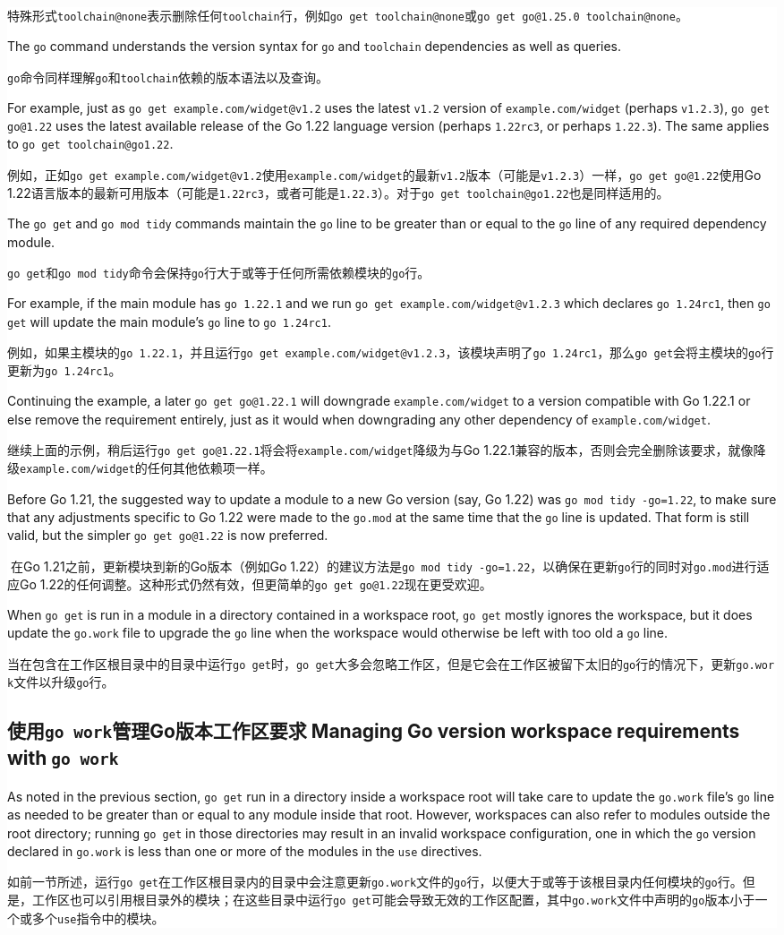 ​	特殊形式`toolchain@none`表示删除任何`toolchain`行，例如`go get toolchain@none`或`go get go@1.25.0 toolchain@none`。

The `go` command understands the version syntax for `go` and `toolchain` dependencies as well as queries.

​	`go`命令同样理解`go`和`toolchain`依赖的版本语法以及查询。

For example, just as `go get example.com/widget@v1.2` uses the latest `v1.2` version of `example.com/widget` (perhaps `v1.2.3`), `go get go@1.22` uses the latest available release of the Go 1.22 language version (perhaps `1.22rc3`, or perhaps `1.22.3`). The same applies to `go get toolchain@go1.22`.

​	例如，正如`go get example.com/widget@v1.2`使用`example.com/widget`的最新`v1.2`版本（可能是`v1.2.3`）一样，`go get go@1.22`使用Go 1.22语言版本的最新可用版本（可能是`1.22rc3`，或者可能是`1.22.3`）。对于`go get toolchain@go1.22`也是同样适用的。

The `go get` and `go mod tidy` commands maintain the `go` line to be greater than or equal to the `go` line of any required dependency module.

​	`go get`和`go mod tidy`命令会保持`go`行大于或等于任何所需依赖模块的`go`行。

For example, if the main module has `go 1.22.1` and we run `go get example.com/widget@v1.2.3` which declares `go 1.24rc1`, then `go get` will update the main module’s `go` line to `go 1.24rc1`.

​	例如，如果主模块的`go 1.22.1`，并且运行`go get example.com/widget@v1.2.3`，该模块声明了`go 1.24rc1`，那么`go get`会将主模块的`go`行更新为`go 1.24rc1`。

Continuing the example, a later `go get go@1.22.1` will downgrade `example.com/widget` to a version compatible with Go 1.22.1 or else remove the requirement entirely, just as it would when downgrading any other dependency of `example.com/widget`.

​	继续上面的示例，稍后运行`go get go@1.22.1`将会将`example.com/widget`降级为与Go 1.22.1兼容的版本，否则会完全删除该要求，就像降级`example.com/widget`的任何其他依赖项一样。

Before Go 1.21, the suggested way to update a module to a new Go version (say, Go 1.22) was `go mod tidy -go=1.22`, to make sure that any adjustments specific to Go 1.22 were made to the `go.mod` at the same time that the `go` line is updated. That form is still valid, but the simpler `go get go@1.22` is now preferred.

​	在Go 1.21之前，更新模块到新的Go版本（例如Go 1.22）的建议方法是`go mod tidy -go=1.22`，以确保在更新`go`行的同时对`go.mod`进行适应Go 1.22的任何调整。这种形式仍然有效，但更简单的`go get go@1.22`现在更受欢迎。

When `go get` is run in a module in a directory contained in a workspace root, `go get` mostly ignores the workspace, but it does update the `go.work` file to upgrade the `go` line when the workspace would otherwise be left with too old a `go` line.

​	当在包含在工作区根目录中的目录中运行`go get`时，`go get`大多会忽略工作区，但是它会在工作区被留下太旧的`go`行的情况下，更新`go.work`文件以升级`go`行。

## 使用`go work`管理Go版本工作区要求 Managing Go version workspace requirements with `go work`

As noted in the previous section, `go get` run in a directory inside a workspace root will take care to update the `go.work` file’s `go` line as needed to be greater than or equal to any module inside that root. However, workspaces can also refer to modules outside the root directory; running `go get` in those directories may result in an invalid workspace configuration, one in which the `go` version declared in `go.work` is less than one or more of the modules in the `use` directives.

​	如前一节所述，运行`go get`在工作区根目录内的目录中会注意更新`go.work`文件的`go`行，以便大于或等于该根目录内任何模块的`go`行。但是，工作区也可以引用根目录外的模块；在这些目录中运行`go get`可能会导致无效的工作区配置，其中`go.work`文件中声明的`go`版本小于一个或多个`use`指令中的模块。
